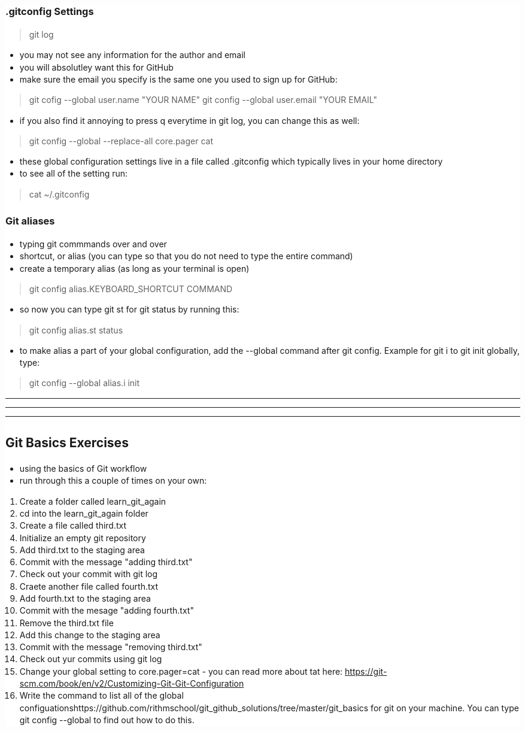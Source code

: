 ### .gitconfig Settings
> git log 
- you may not see any information for the author and email 
- you will absolutley want this for GitHub 
- make sure the email you specify is the same one you used to sign up for GitHub:
> git cofig --global user.name "YOUR NAME"
> git config --global user.email "YOUR EMAIL"



- if you also find it annoying to press q everytime in git log, you can change this as well:
> git config --global --replace-all core.pager cat


- these global configuration settings live in a file called .gitconfig which typically lives in your home directory
- to see all of the setting run:
> cat ~/.gitconfig



### Git aliases
- typing git commmands over and over 
- shortcut, or alias (you can type so that you do not need to type the entire command)
- create a temporary alias (as long as your terminal is open)

> git config alias.KEYBOARD_SHORTCUT COMMAND

- so now you can type git st for git status by running this:
> git config alias.st status


- to make alias a part of your global configuration, add the --global command after git config.  Example for git i to git init globally, type:
> git config --global alias.i init




---
---
---



## Git Basics Exercises
- using the basics of Git workflow
- run through this a couple of times on your own:

1. Create a folder called learn_git_again
2. cd into the learn_git_again folder
3. Create a file called third.txt
4. Initialize an empty git repository
5. Add third.txt to the staging area
6. Commit with the message "adding third.txt"
7. Check out your commit with git log
8. Craete another file called fourth.txt
9. Add fourth.txt to the staging area
10. Commit with the mesage "adding fourth.txt"
11. Remove the third.txt file
12. Add this change to the staging area
13. Commit with the message "removing third.txt"
14. Check out yur commits using git log
15. Change your global setting to core.pager=cat - you can read more about tat here: https://git-scm.com/book/en/v2/Customizing-Git-Git-Configuration
16. Write the command to list all of the global configuationshttps://github.com/rithmschool/git_github_solutions/tree/master/git_basics for git on your machine.  You can type git config --global to find out how to do this.
